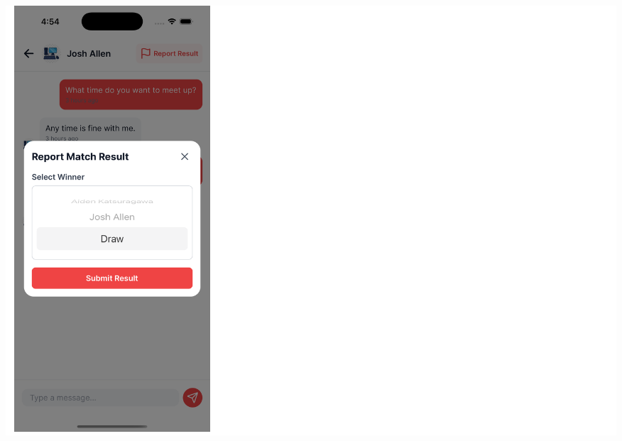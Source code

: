  <img src="/reports/Pictures/Report_Result_Pick.png" alt="Report Result Pick" width="300" height="600"/>